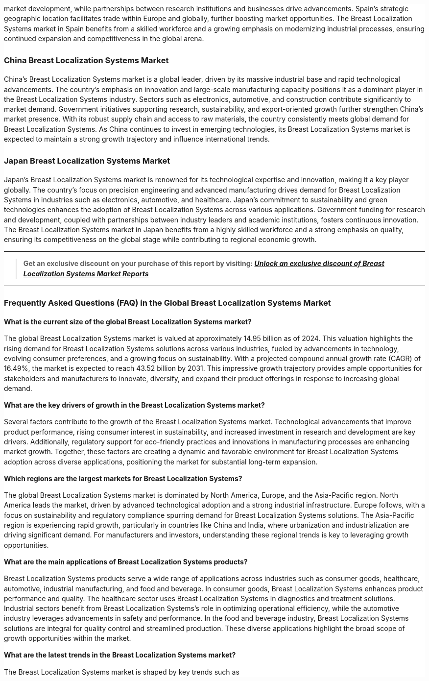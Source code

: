 market development, while partnerships between research institutions and businesses drive advancements. Spain&rsquo;s strategic geographic location facilitates trade within Europe and globally, further boosting market opportunities. The Breast Localization Systems market in Spain benefits from a skilled workforce and a growing emphasis on modernizing industrial processes, ensuring continued expansion and competitiveness in the global arena.</p><h3>China Breast Localization Systems Market</h3><p>China&rsquo;s Breast Localization Systems market is a global leader, driven by its massive industrial base and rapid technological advancements. The country&rsquo;s emphasis on innovation and large-scale manufacturing capacity positions it as a dominant player in the Breast Localization Systems industry. Sectors such as electronics, automotive, and construction contribute significantly to market demand. Government initiatives supporting research, sustainability, and export-oriented growth further strengthen China&rsquo;s market presence. With its robust supply chain and access to raw materials, the country consistently meets global demand for Breast Localization Systems. As China continues to invest in emerging technologies, its Breast Localization Systems market is expected to maintain a strong growth trajectory and influence international trends.</p><h3>Japan Breast Localization Systems Market</h3><p>Japan&rsquo;s Breast Localization Systems market is renowned for its technological expertise and innovation, making it a key player globally. The country&rsquo;s focus on precision engineering and advanced manufacturing drives demand for Breast Localization Systems in industries such as electronics, automotive, and healthcare. Japan&rsquo;s commitment to sustainability and green technologies enhances the adoption of Breast Localization Systems across various applications. Government funding for research and development, coupled with partnerships between industry leaders and academic institutions, fosters continuous innovation. The Breast Localization Systems market in Japan benefits from a highly skilled workforce and a strong emphasis on quality, ensuring its competitiveness on the global stage while contributing to regional economic growth.</p><hr /><blockquote><p><strong>Get an exclusive discount on your purchase of this report by visiting: <em><a href="://marketresearchpulse.com/ask-for-discount/113812?utm_source=Github&amp;utm_medium=0111">Unlock an exclusive discount of Breast Localization Systems Market Reports</a></em>&nbsp;</strong></p></blockquote><hr /><h3>Frequently Asked Questions (FAQ) in the Global Breast Localization Systems Market</h3><p><strong>What is the current size of the global Breast Localization Systems market?</strong></p><p>The global Breast Localization Systems market is valued at approximately 14.95 billion as of 2024. This valuation highlights the rising demand for Breast Localization Systems solutions across various industries, fueled by advancements in technology, evolving consumer preferences, and a growing focus on sustainability. With a projected compound annual growth rate (CAGR) of 16.49%, the market is expected to reach 43.52 billion by 2031. This impressive growth trajectory provides ample opportunities for stakeholders and manufacturers to innovate, diversify, and expand their product offerings in response to increasing global demand.</p><p><strong>What are the key drivers of growth in the Breast Localization Systems market?</strong></p><p>Several factors contribute to the growth of the Breast Localization Systems market. Technological advancements that improve product performance, rising consumer interest in sustainability, and increased investment in research and development are key drivers. Additionally, regulatory support for eco-friendly practices and innovations in manufacturing processes are enhancing market growth. Together, these factors are creating a dynamic and favorable environment for Breast Localization Systems adoption across diverse applications, positioning the market for substantial long-term expansion.</p><p><strong>Which regions are the largest markets for Breast Localization Systems?</strong></p><p>The global Breast Localization Systems market is dominated by North America, Europe, and the Asia-Pacific region. North America leads the market, driven by advanced technological adoption and a strong industrial infrastructure. Europe follows, with a focus on sustainability and regulatory compliance spurring demand for Breast Localization Systems solutions. The Asia-Pacific region is experiencing rapid growth, particularly in countries like China and India, where urbanization and industrialization are driving significant demand. For manufacturers and investors, understanding these regional trends is key to leveraging growth opportunities.</p><p><strong>What are the main applications of Breast Localization Systems products?</strong></p><p>Breast Localization Systems products serve a wide range of applications across industries such as consumer goods, healthcare, automotive, industrial manufacturing, and food and beverage. In consumer goods, Breast Localization Systems enhances product performance and quality. The healthcare sector uses Breast Localization Systems in diagnostics and treatment solutions. Industrial sectors benefit from Breast Localization Systems&rsquo;s role in optimizing operational efficiency, while the automotive industry leverages advancements in safety and performance. In the food and beverage industry, Breast Localization Systems solutions are integral for quality control and streamlined production. These diverse applications highlight the broad scope of growth opportunities within the market.</p><p><strong>What are the latest trends in the Breast Localization Systems market?</strong></p><p>The Breast Localization Systems market is shaped by key trends such as